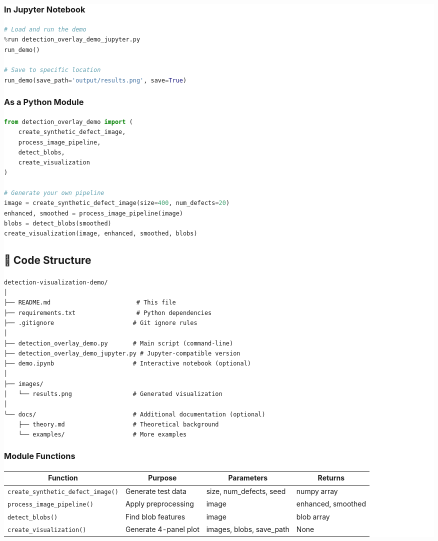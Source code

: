 ### In Jupyter Notebook

```python
# Load and run the demo
%run detection_overlay_demo_jupyter.py
run_demo()

# Save to specific location
run_demo(save_path='output/results.png', save=True)
```

### As a Python Module

```python
from detection_overlay_demo import (
    create_synthetic_defect_image,
    process_image_pipeline,
    detect_blobs,
    create_visualization
)

# Generate your own pipeline
image = create_synthetic_defect_image(size=400, num_defects=20)
enhanced, smoothed = process_image_pipeline(image)
blobs = detect_blobs(smoothed)
create_visualization(image, enhanced, smoothed, blobs)
```

## 📁 Code Structure

```
detection-visualization-demo/
│
├── README.md                        # This file
├── requirements.txt                 # Python dependencies
├── .gitignore                      # Git ignore rules
│
├── detection_overlay_demo.py       # Main script (command-line)
├── detection_overlay_demo_jupyter.py # Jupyter-compatible version
├── demo.ipynb                      # Interactive notebook (optional)
│
├── images/
│   └── results.png                 # Generated visualization
│
└── docs/                           # Additional documentation (optional)
    ├── theory.md                   # Theoretical background
    └── examples/                   # More examples
```

### Module Functions

| Function | Purpose | Parameters | Returns |
|----------|---------|------------|---------|
| `create_synthetic_defect_image()` | Generate test data | size, num_defects, seed | numpy array |
| `process_image_pipeline()` | Apply preprocessing | image | enhanced, smoothed |
| `detect_blobs()` | Find blob features | image | blob array |
| `create_visualization()` | Generate 4-panel plot | images, blobs, save_path | None |
